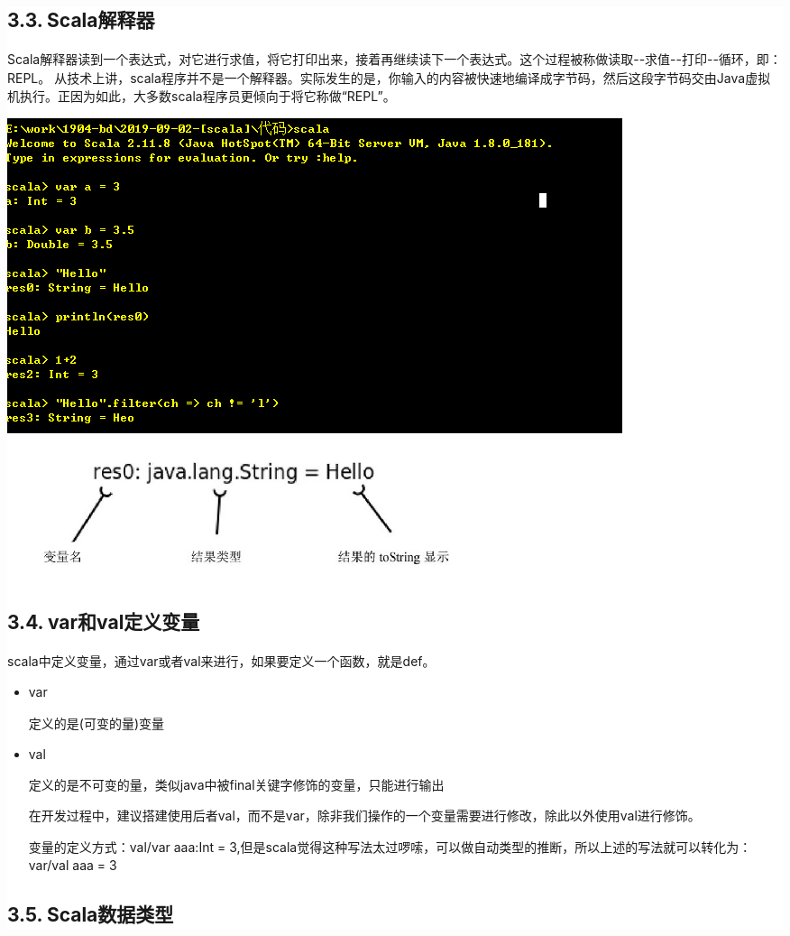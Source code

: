 ## 3.3. Scala解释器

   Scala解释器读到一个表达式，对它进行求值，将它打印出来，接着再继续读下一个表达式。这个过程被称做读取--求值--打印--循环，即：REPL。
   从技术上讲，scala程序并不是一个解释器。实际发生的是，你输入的内容被快速地编译成字节码，然后这段字节码交由Java虚拟机执行。正因为如此，大多数scala程序员更倾向于将它称做“REPL”。

![1567394478485](assets/1567394478485.png)

![1567395326435](assets/1567395326435.png)

## 3.4. var和val定义变量

​	scala中定义变量，通过var或者val来进行，如果要定义一个函数，就是def。

- var

    定义的是(可变的量)变量

- val

    定义的是不可变的量，类似java中被final关键字修饰的变量，只能进行输出

    在开发过程中，建议搭建使用后者val，而不是var，除非我们操作的一个变量需要进行修改，除此以外使用val进行修饰。

    变量的定义方式：val/var aaa:Int = 3,但是scala觉得这种写法太过啰嗦，可以做自动类型的推断，所以上述的写法就可以转化为：var/val aaa = 3

## 3.5. Scala数据类型
